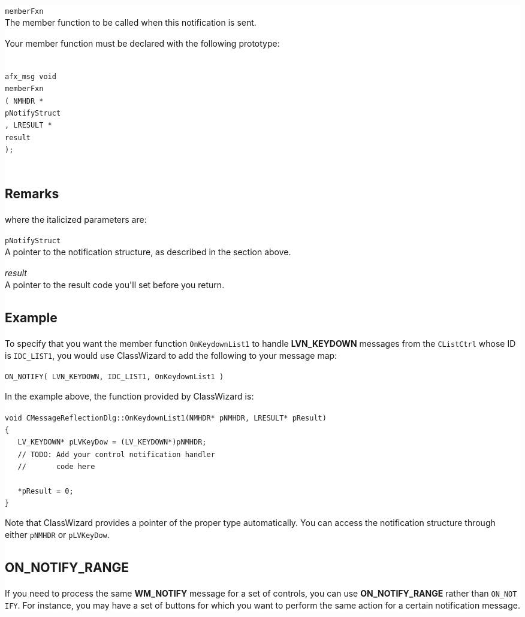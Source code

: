  `memberFxn`  
 The member function to be called when this notification is sent.  
  
 Your member function must be declared with the following prototype:  
  
```  
  
afx_msg void  
memberFxn  
( NMHDR *  
pNotifyStruct  
, LRESULT *  
result  
);  
  
```  
  
## Remarks  
 where the italicized parameters are:  
  
 `pNotifyStruct`  
 A pointer to the notification structure, as described in the section above.  
  
 *result*  
 A pointer to the result code you'll set before you return.  
  
## Example  
 To specify that you want the member function `OnKeydownList1` to handle **LVN_KEYDOWN** messages from the `CListCtrl` whose ID is `IDC_LIST1`, you would use ClassWizard to add the following to your message map:  
  
```  
ON_NOTIFY( LVN_KEYDOWN, IDC_LIST1, OnKeydownList1 )  
```  
  
 In the example above, the function provided by ClassWizard is:  
  
```  
void CMessageReflectionDlg::OnKeydownList1(NMHDR* pNMHDR, LRESULT* pResult)  
{  
   LV_KEYDOWN* pLVKeyDow = (LV_KEYDOWN*)pNMHDR;  
   // TODO: Add your control notification handler  
   //       code here  
  
   *pResult = 0;  
}  
```  
  
 Note that ClassWizard provides a pointer of the proper type automatically. You can access the notification structure through either `pNMHDR` or `pLVKeyDow`.  
  
##  <a name="_mfcnotes_on_notify_range"></a> ON_NOTIFY_RANGE  
 If you need to process the same **WM_NOTIFY** message for a set of controls, you can use **ON_NOTIFY_RANGE** rather than `ON_NOTIFY`. For instance, you may have a set of buttons for which you want to perform the same action for a certain notification message.  
  